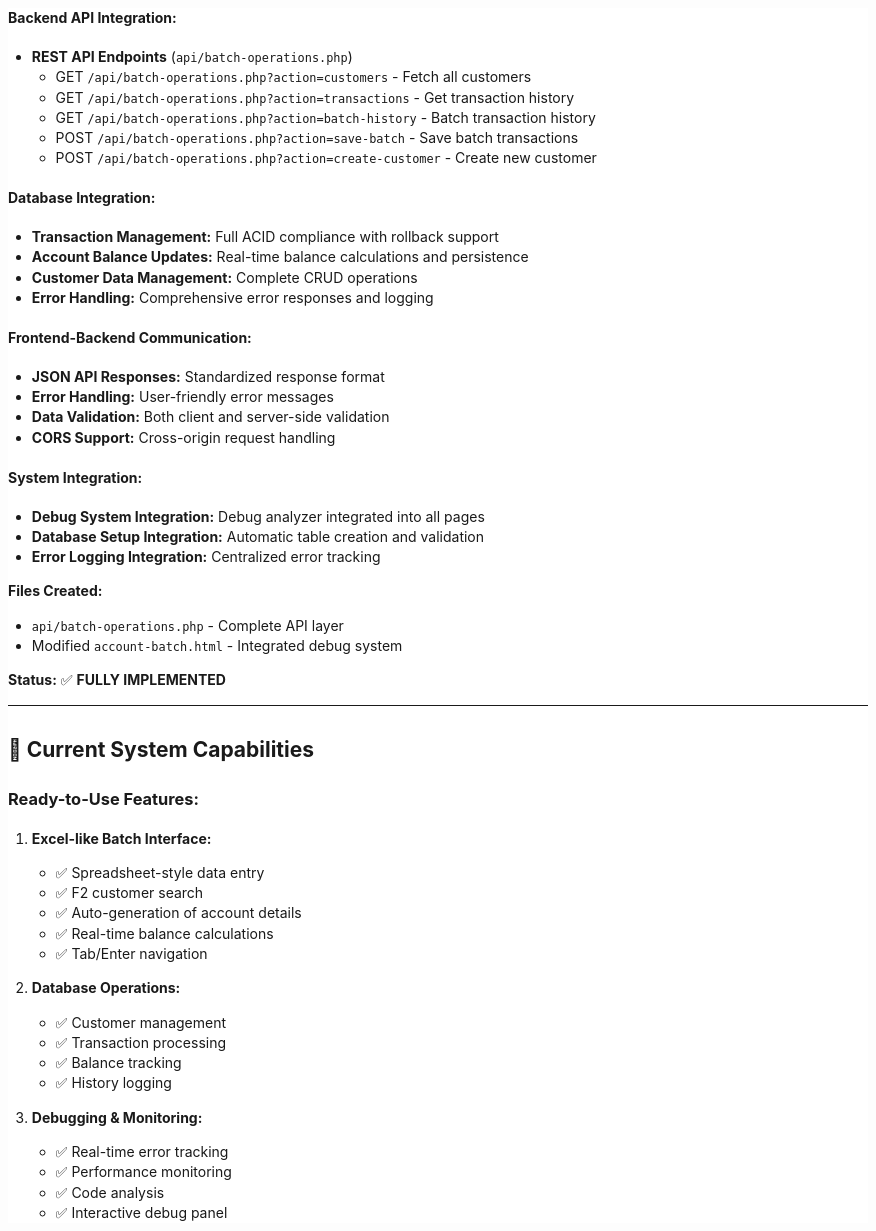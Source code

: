#### **Backend API Integration:**
- **REST API Endpoints** (`api/batch-operations.php`)
  - GET `/api/batch-operations.php?action=customers` - Fetch all customers
  - GET `/api/batch-operations.php?action=transactions` - Get transaction history
  - GET `/api/batch-operations.php?action=batch-history` - Batch transaction history
  - POST `/api/batch-operations.php?action=save-batch` - Save batch transactions
  - POST `/api/batch-operations.php?action=create-customer` - Create new customer

#### **Database Integration:**
- **Transaction Management:** Full ACID compliance with rollback support
- **Account Balance Updates:** Real-time balance calculations and persistence
- **Customer Data Management:** Complete CRUD operations
- **Error Handling:** Comprehensive error responses and logging

#### **Frontend-Backend Communication:**
- **JSON API Responses:** Standardized response format
- **Error Handling:** User-friendly error messages
- **Data Validation:** Both client and server-side validation
- **CORS Support:** Cross-origin request handling

#### **System Integration:**
- **Debug System Integration:** Debug analyzer integrated into all pages
- **Database Setup Integration:** Automatic table creation and validation
- **Error Logging Integration:** Centralized error tracking

**Files Created:**
- `api/batch-operations.php` - Complete API layer
- Modified `account-batch.html` - Integrated debug system

**Status:** ✅ **FULLY IMPLEMENTED**

---

## 🎯 **Current System Capabilities**

### **Ready-to-Use Features:**

1. **Excel-like Batch Interface:**
   - ✅ Spreadsheet-style data entry
   - ✅ F2 customer search
   - ✅ Auto-generation of account details
   - ✅ Real-time balance calculations
   - ✅ Tab/Enter navigation

2. **Database Operations:**
   - ✅ Customer management
   - ✅ Transaction processing
   - ✅ Balance tracking
   - ✅ History logging

3. **Debugging & Monitoring:**
   - ✅ Real-time error tracking
   - ✅ Performance monitoring
   - ✅ Code analysis
   - ✅ Interactive debug panel
